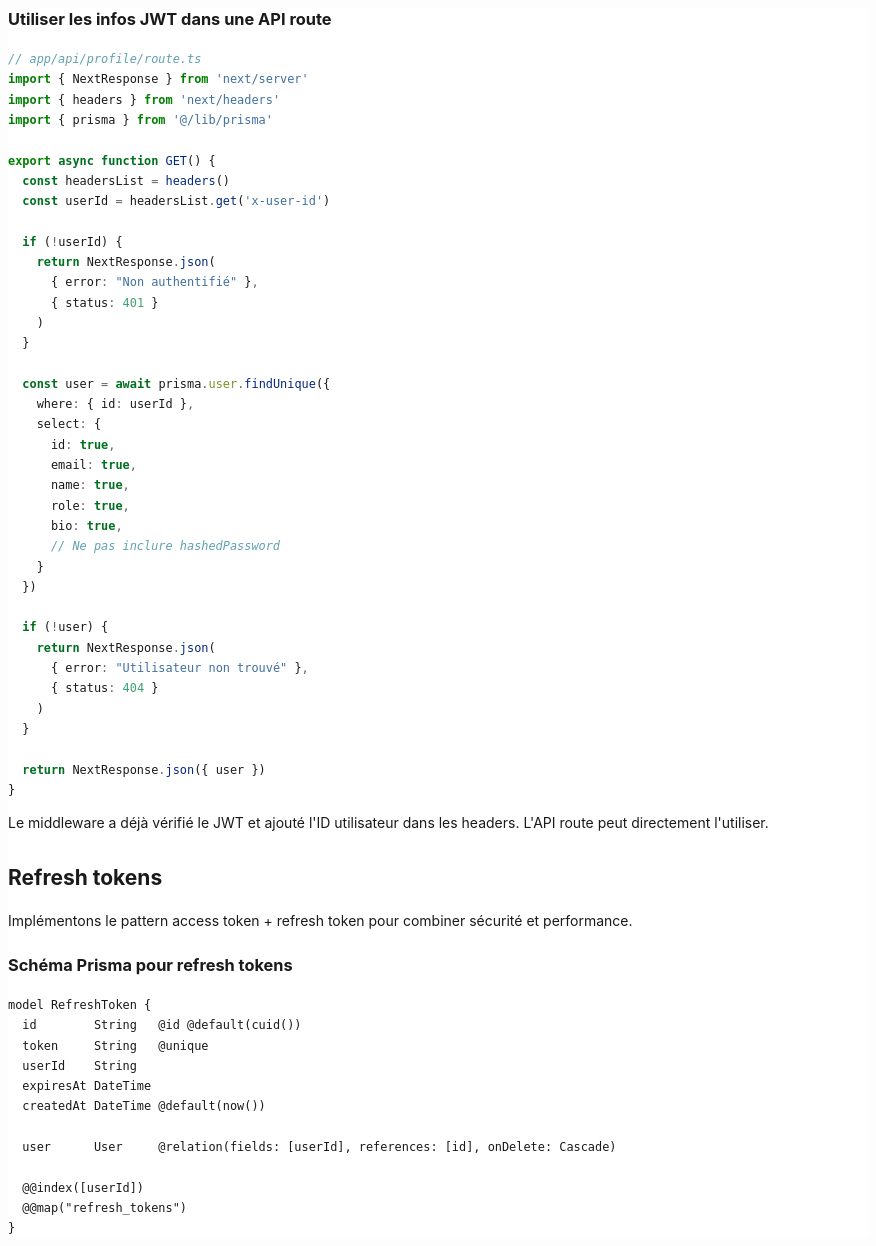 ### Utiliser les infos JWT dans une API route

```typescript
// app/api/profile/route.ts
import { NextResponse } from 'next/server'
import { headers } from 'next/headers'
import { prisma } from '@/lib/prisma'

export async function GET() {
  const headersList = headers()
  const userId = headersList.get('x-user-id')

  if (!userId) {
    return NextResponse.json(
      { error: "Non authentifié" },
      { status: 401 }
    )
  }

  const user = await prisma.user.findUnique({
    where: { id: userId },
    select: {
      id: true,
      email: true,
      name: true,
      role: true,
      bio: true,
      // Ne pas inclure hashedPassword
    }
  })

  if (!user) {
    return NextResponse.json(
      { error: "Utilisateur non trouvé" },
      { status: 404 }
    )
  }

  return NextResponse.json({ user })
}
```

Le middleware a déjà vérifié le JWT et ajouté l'ID utilisateur dans les headers. L'API route peut directement l'utiliser.

## Refresh tokens

Implémentons le pattern access token + refresh token pour combiner sécurité et performance.

### Schéma Prisma pour refresh tokens

```prisma
model RefreshToken {
  id        String   @id @default(cuid())
  token     String   @unique
  userId    String
  expiresAt DateTime
  createdAt DateTime @default(now())
  
  user      User     @relation(fields: [userId], references: [id], onDelete: Cascade)
  
  @@index([userId])
  @@map("refresh_tokens")
}
```